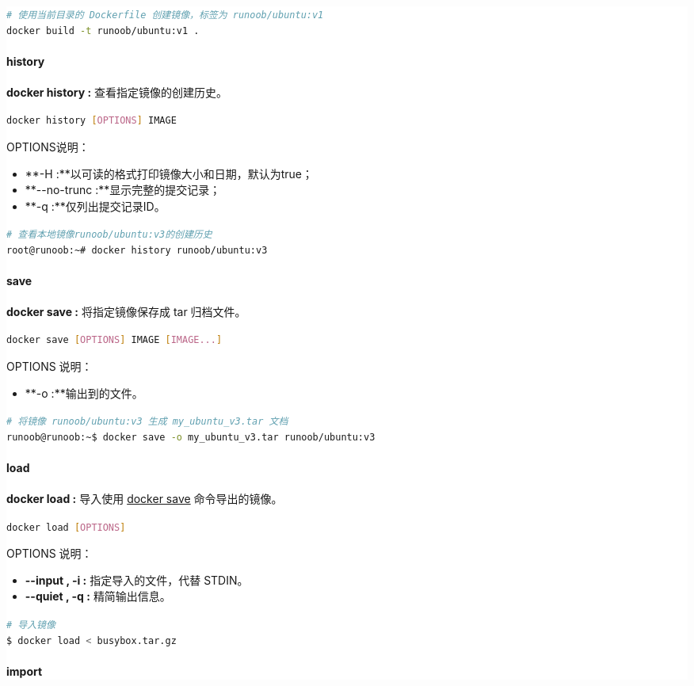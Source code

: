 ```bash
# 使用当前目录的 Dockerfile 创建镜像，标签为 runoob/ubuntu:v1
docker build -t runoob/ubuntu:v1 . 
```

#### history

**docker history :** 查看指定镜像的创建历史。

```bash
docker history [OPTIONS] IMAGE
```

OPTIONS说明：
- **-H :**以可读的格式打印镜像大小和日期，默认为true；
- **--no-trunc :**显示完整的提交记录； 
- **-q :**仅列出提交记录ID。


```bash
# 查看本地镜像runoob/ubuntu:v3的创建历史
root@runoob:~# docker history runoob/ubuntu:v3
```


#### save

**docker save :** 将指定镜像保存成 tar 归档文件。

```bash
docker save [OPTIONS] IMAGE [IMAGE...]
```

OPTIONS 说明：
- **-o :**输出到的文件。


```bash
# 将镜像 runoob/ubuntu:v3 生成 my_ubuntu_v3.tar 文档
runoob@runoob:~$ docker save -o my_ubuntu_v3.tar runoob/ubuntu:v3
```

#### load

**docker load :** 导入使用 [docker save](#save) 命令导出的镜像。


```bash
docker load [OPTIONS]
```

OPTIONS 说明：
- **--input , -i :** 指定导入的文件，代替 STDIN。
- **--quiet , -q :** 精简输出信息。

```bash
# 导入镜像
$ docker load < busybox.tar.gz
```

#### import
